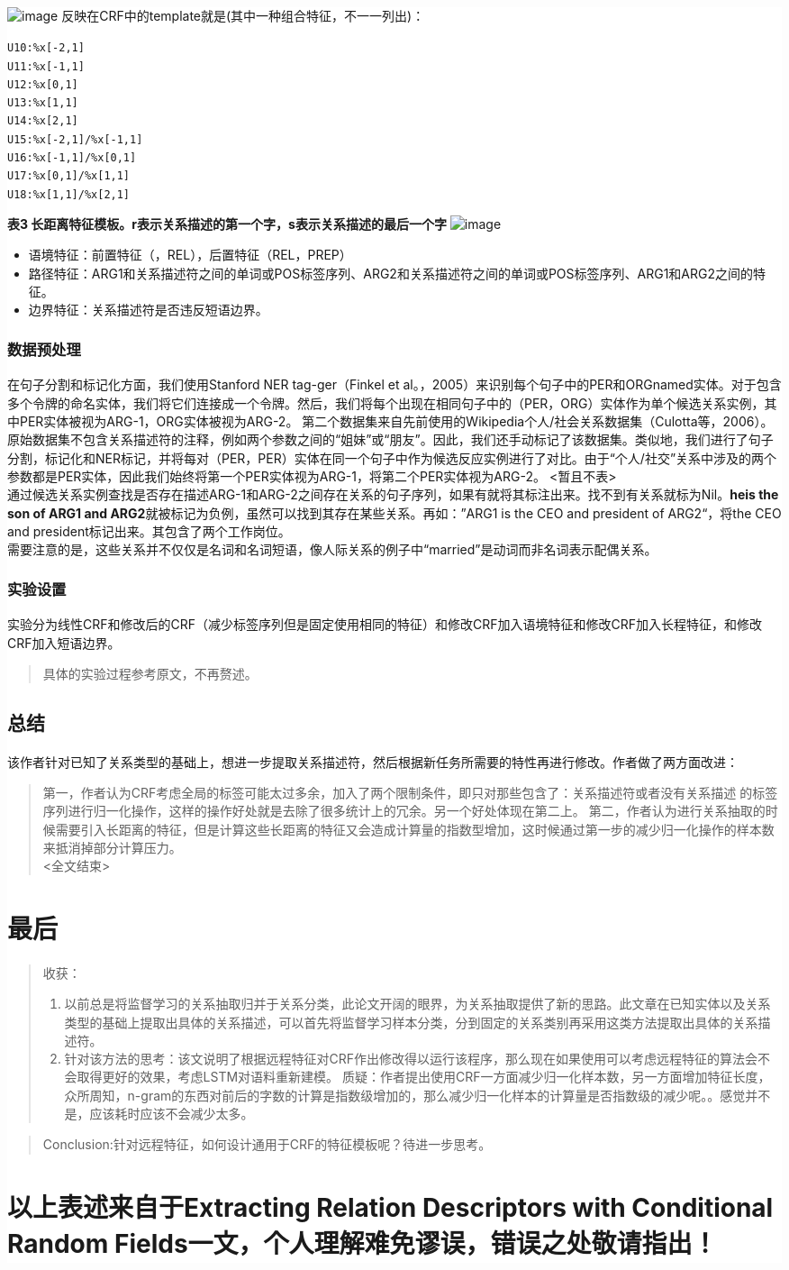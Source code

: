 ![image](https://note.youdao.com/yws/public/resource/831d6e08c83aac655a96eca3441a6b1d/xmlnote/2410630E56734AC28A59855F11C06168/5008) 
反映在CRF中的template就是(其中一种组合特征，不一一列出)：
```
U10:%x[-2,1]
U11:%x[-1,1]
U12:%x[0,1]
U13:%x[1,1]
U14:%x[2,1]
U15:%x[-2,1]/%x[-1,1]
U16:%x[-1,1]/%x[0,1]
U17:%x[0,1]/%x[1,1]
U18:%x[1,1]/%x[2,1]
```
**表3 长距离特征模板。r表示关系描述的第一个字，s表示关系描述的最后一个字**
![image](https://note.youdao.com/yws/public/resource/831d6e08c83aac655a96eca3441a6b1d/xmlnote/299FA47F8AF1459A9E3365C41BB7F74C/5010)  
+ 语境特征：前置特征（，REL），后置特征（REL，PREP）
+ 路径特征：ARG1和关系描述符之间的单词或POS标签序列、ARG2和关系描述符之间的单词或POS标签序列、ARG1和ARG2之间的特征。
+ 边界特征：关系描述符是否违反短语边界。
### 数据预处理 
在句子分割和标记化方面，我们使用Stanford NER tag-ger（Finkel et al。，2005）来识别每个句子中的PER和ORGnamed实体。对于包含多个令牌的命名实体，我们将它们连接成一个令牌。然后，我们将每个出现在相同句子中的（PER，ORG）实体作为单个候选关系实例，其中PER实体被视为ARG-1，ORG实体被视为ARG-2。
第二个数据集来自先前使用的Wikipedia个人/社会关系数据集（Culotta等，2006）。原始数据集不包含关系描述符的注释，例如两个参数之间的“姐妹”或“朋友”。因此，我们还手动标记了该数据集。类似地，我们进行了句子分割，标记化和NER标记，并将每对（PER，PER）实体在同一个句子中作为候选反应实例进行了对比。由于“个人/社交”关系中涉及的两个参数都是PER实体，因此我们始终将第一个PER实体视为ARG-1，将第二个PER实体视为ARG-2。
<暂且不表>   
通过候选关系实例查找是否存在描述ARG-1和ARG-2之间存在关系的句子序列，如果有就将其标注出来。找不到有关系就标为Nil。**heis the son of ARG1 and ARG2**就被标记为负例，虽然可以找到其存在某些关系。再如：”ARG1 is the CEO and president of ARG2“，将the CEO and president标记出来。其包含了两个工作岗位。  
需要注意的是，这些关系并不仅仅是名词和名词短语，像人际关系的例子中“married”是动词而非名词表示配偶关系。  
### 实验设置  
实验分为线性CRF和修改后的CRF（减少标签序列但是固定使用相同的特征）和修改CRF加入语境特征和修改CRF加入长程特征，和修改CRF加入短语边界。   
  
> 具体的实验过程参考原文，不再赘述。  

## 总结
该作者针对已知了关系类型的基础上，想进一步提取关系描述符，然后根据新任务所需要的特性再进行修改。作者做了两方面改进：
> 第一，作者认为CRF考虑全局的标签可能太过多余，加入了两个限制条件，即只对那些包含了：关系描述符或者没有关系描述 的标签序列进行归一化操作，这样的操作好处就是去除了很多统计上的冗余。另一个好处体现在第二上。
> 第二，作者认为进行关系抽取的时候需要引入长距离的特征，但是计算这些长距离的特征又会造成计算量的指数型增加，这时候通过第一步的减少归一化操作的样本数来抵消掉部分计算压力。  
<全文结束>  
# 最后
> 收获：
> 1. 以前总是将监督学习的关系抽取归并于关系分类，此论文开阔的眼界，为关系抽取提供了新的思路。此文章在已知实体以及关系类型的基础上提取出具体的关系描述，可以首先将监督学习样本分类，分到固定的关系类别再采用这类方法提取出具体的关系描述符。
> 2. 针对该方法的思考：该文说明了根据远程特征对CRF作出修改得以运行该程序，那么现在如果使用可以考虑远程特征的算法会不会取得更好的效果，考虑LSTM对语料重新建模。
> 质疑：作者提出使用CRF一方面减少归一化样本数，另一方面增加特征长度，众所周知，n-gram的东西对前后的字数的计算是指数级增加的，那么减少归一化样本的计算量是否指数级的减少呢。。感觉并不是，应该耗时应该不会减少太多。  

> Conclusion:针对远程特征，如何设计通用于CRF的特征模板呢？待进一步思考。  



# **以上表述来自于Extracting Relation Descriptors with Conditional Random Fields一文，个人理解难免谬误，错误之处敬请指出！**